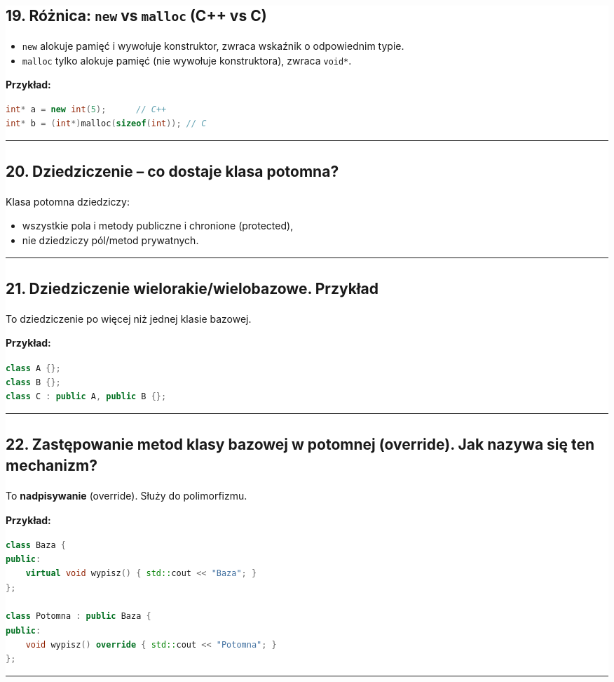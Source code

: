 
## 19. Różnica: `new` vs `malloc` (C++ vs C)

- `new` alokuje pamięć i wywołuje konstruktor, zwraca wskaźnik o odpowiednim typie.
- `malloc` tylko alokuje pamięć (nie wywołuje konstruktora), zwraca `void*`.

**Przykład:**
```cpp
int* a = new int(5);      // C++
int* b = (int*)malloc(sizeof(int)); // C
```

---

## 20. Dziedziczenie – co dostaje klasa potomna?

Klasa potomna dziedziczy:
- wszystkie pola i metody publiczne i chronione (protected),
- nie dziedziczy pól/metod prywatnych.

---

## 21. Dziedziczenie wielorakie/wielobazowe. Przykład

To dziedziczenie po więcej niż jednej klasie bazowej.

**Przykład:**
```cpp
class A {};
class B {};
class C : public A, public B {};
```

---

## 22. Zastępowanie metod klasy bazowej w potomnej (override). Jak nazywa się ten mechanizm?

To **nadpisywanie** (override). Służy do polimorfizmu.

**Przykład:**
```cpp
class Baza {
public:
    virtual void wypisz() { std::cout << "Baza"; }
};

class Potomna : public Baza {
public:
    void wypisz() override { std::cout << "Potomna"; }
};
```

---
